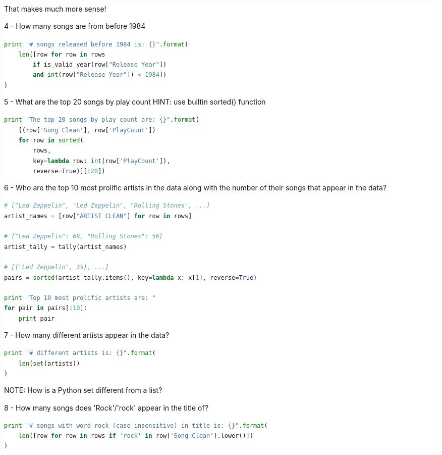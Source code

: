That makes much more sense!

4 - How many songs are from before 1984
```python
print "# songs released before 1984 is: {}".format(
    len([row for row in rows
        if is_valid_year(row["Release Year"])
        and int(row["Release Year"]) < 1984])
)
```

5 - What are the top 20 songs by play count
HINT: use builtin sorted() function
```python
print "The top 20 songs by play count are: {}".format(
    [(row['Song Clean'], row['PlayCount'])
    for row in sorted(
        rows,
        key=lambda row: int(row['PlayCount']),
        reverse=True)][:20])
```

6 - Who are the top 10 most prolific artists in the data along with the number of their songs that appear in the data?
```python
# ["Led Zeppelin", "Led Zeppelin", "Rolling Stones", ...]
artist_names = [row["ARTIST CLEAN"] for row in rows]

# {"Led Zeppelin": 69, "Rolling Stones": 56}
artist_tally = tally(artist_names)

# [("Led Zeppelin", 35), ...]
pairs = sorted(artist_tally.items(), key=lambda x: x[1], reverse=True)

print "Top 10 most prolific artists are: "
for pair in pairs[:10]:
    print pair
```

7 - How many different artists appear in the data?
```python
print "# different artists is: {}".format(
    len(set(artists))
)
```
NOTE: How is a Python set different from a list?

8 - How many songs does 'Rock'/'rock' appear in the title of?
```python
print "# songs with word rock (case insensitive) in title is: {}".format(
    len([row for row in rows if 'rock' in row['Song Clean'].lower()])
)
```

